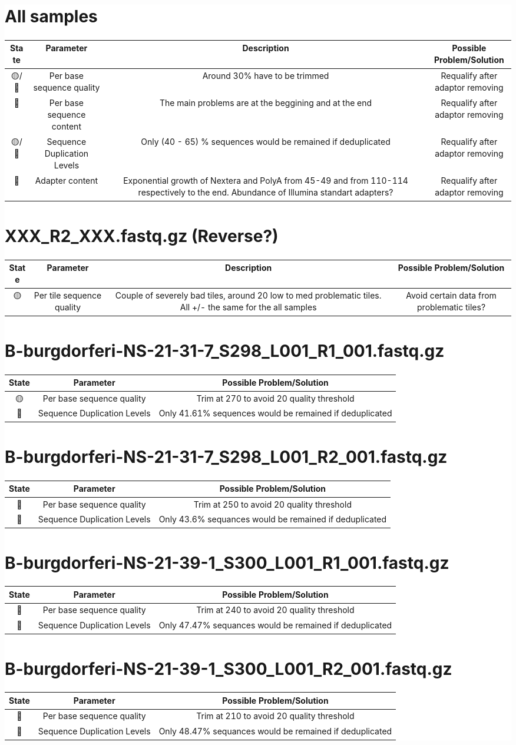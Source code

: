 # All samples
| State | Parameter | Description | Possible Problem/Solution |
| :--: | :-------------: | :------: | :-----------------------: |
| 🟡/🔴 | Per base sequence quality | Around 30% have to be trimmed | Requalify after adaptor removing |
| 🔴 | Per base sequence content | The main problems are at the beggining and at the end | Requalify after adaptor removing |
| 🟡/🔴 | Sequence Duplication Levels | Only (40 - 65) % sequences would be remained if deduplicated | Requalify after adaptor removing |
| 🔴 | Adapter content | Exponential growth of Nextera and PolyA from 45-49 and from 110-114 respectively to the end. Abundance of Illumina standart adapters? | Requalify after adaptor removing |

# XXX_R2_XXX.fastq.gz (Reverse?)

| State | Parameter | Description | Possible Problem/Solution |
| :--: | :-------------: | :------: | :-----------------------: |
| 🟡 | Per tile sequence quality | Couple of severely bad tiles, around 20 low to med problematic tiles. All +/- the same for the all samples | Avoid certain data from problematic tiles? |

# B-burgdorferi-NS-21-31-7_S298_L001_R1_001.fastq.gz
| State | Parameter | Possible Problem/Solution |
| :----: | :-------------: | :------: |
| 🟡 |Per base sequence quality| Trim at 270 to avoid 20 quality threshold |
| 🔴 | Sequence Duplication Levels | Only 41.61% sequences would be remained if deduplicated |

# B-burgdorferi-NS-21-31-7_S298_L001_R2_001.fastq.gz
| State | Parameter | Possible Problem/Solution |
| :----: | :-------------: | :------: |
| 🔴 |Per base sequence quality| Trim at 250 to avoid 20 quality threshold |
| 🔴 | Sequence Duplication Levels | Only 43.6% sequances would be remained if deduplicated |

# B-burgdorferi-NS-21-39-1_S300_L001_R1_001.fastq.gz
| State | Parameter | Possible Problem/Solution |
| :----: | :-------------: | :------: |
| 🔴 |Per base sequence quality| Trim at 240 to avoid 20 quality threshold |
| 🔴 | Sequence Duplication Levels | Only 47.47% sequances would be remained if deduplicated |

# B-burgdorferi-NS-21-39-1_S300_L001_R2_001.fastq.gz
| State | Parameter | Possible Problem/Solution |
| :----: | :-------------: | :------: |
| 🔴 |Per base sequence quality| Trim at 210 to avoid 20 quality threshold |
| 🔴 | Sequence Duplication Levels | Only 48.47% sequances would be remained if deduplicated |
